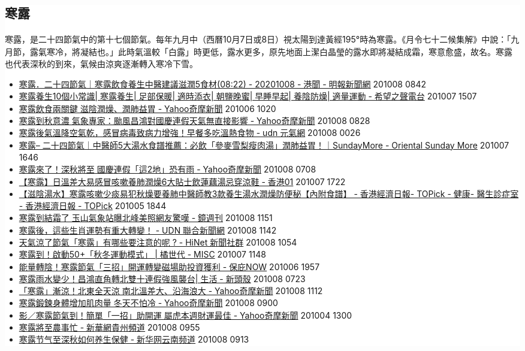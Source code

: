 ## 寒露

寒露，是二十四節氣中的第十七個節氣。每年九月中（西曆10月7日或8日）視太陽到達黃經195°時為寒露。《月令七十二候集解》中說：「九月節，露氣寒冷，將凝結也。」此時氣溫較「白露」時更低，露水更多，原先地面上潔白晶瑩的露水即將凝結成霜，寒意愈盛，故名。寒露也代表深秋的到來，氣候由涼爽逐漸轉入寒冷下雪。
- [寒露．二十四節氣｜寒露飲食養生中醫建議滋潤5食材(08:22) - 20201008 - 港聞 - 明報新聞網](https://news.mingpao.com/ins/%E6%B8%AF%E8%81%9E/article/20201008/s00001/1602066057502/%E5%AF%92%E9%9C%B2-%E4%BA%8C%E5%8D%81%E5%9B%9B%E7%AF%80%E6%B0%A3-%E5%AF%92%E9%9C%B2%E9%A3%B2%E9%A3%9F%E9%A4%8A%E7%94%9F-%E4%B8%AD%E9%86%AB%E5%BB%BA%E8%AD%B0%E6%BB%8B%E6%BD%A45%E9%A3%9F%E6%9D%90 "寒露．二十四節氣｜寒露飲食養生中醫建議滋潤5食材(08:22) - 20201008 - 港聞 - 明報新聞網") 201008 0842
- [寒露養生10個小常識| 寒露養生| 足部保暖| 適時添衣| 朝鹽晚蜜| 早睡早起| 養陰防燥| 適量運動 - 希望之聲電台](https://www.soundofhope.org/post/427675?lang=b5 "寒露養生10個小常識| 寒露養生| 足部保暖| 適時添衣| 朝鹽晚蜜| 早睡早起| 養陰防燥| 適量運動 - 希望之聲電台") 201007 1507
- [寒露飲食兩關鍵 滋陰潤燥、潤肺益胃 - Yahoo奇摩新聞](https://tw.news.yahoo.com/%E5%AF%92%E9%9C%B2%E9%A3%B2%E9%A3%9F%E5%85%A9%E9%97%9C%E9%8D%B5-%E6%BB%8B%E9%99%B0%E6%BD%A4%E7%87%A5-%E6%BD%A4%E8%82%BA%E7%9B%8A%E8%83%83-022032060.html "寒露飲食兩關鍵 滋陰潤燥、潤肺益胃 - Yahoo奇摩新聞") 201006 1020
- [寒露到秋意濃 氣象專家：颱風昌鴻對國慶連假天氣無直接影響 - Yahoo奇摩新聞](https://tw.news.yahoo.com/%E5%AF%92%E9%9C%B2%E5%88%B0%E7%A7%8B%E6%84%8F%E6%BF%83-%E6%B0%A3%E8%B1%A1%E5%B0%88%E5%AE%B6%E9%A2%B1%E9%A2%A8%E6%98%8C%E9%B4%BB%E5%B0%8D%E5%9C%8B%E6%85%B6%E9%80%A3%E5%81%87%E5%A4%A9%E6%B0%A3%E7%84%A1%E7%9B%B4%E6%8E%A5%E5%BD%B1%E9%9F%BF-002814438.html "寒露到秋意濃 氣象專家：颱風昌鴻對國慶連假天氣無直接影響 - Yahoo奇摩新聞") 201008 0828
- [寒露後氣溫降空氣乾，感冒病毒致病力增強！早餐多吃溫熱食物 - udn 元氣網](https://health.udn.com/health/story/6039/4868033 "寒露後氣溫降空氣乾，感冒病毒致病力增強！早餐多吃溫熱食物 - udn 元氣網") 201008 0026
- [寒露– 二十四節氣｜中醫師5大湯水食譜推薦：必飲「參麥雪梨瘦肉湯」潤肺益胃！｜SundayMore - Oriental Sunday More](https://www.sundaymore.com/821375/health-fitness/healthcare/%E5%AF%92%E9%9C%B2-%E4%BA%8C%E5%8D%81%E5%9B%9B%E7%AF%80%E6%B0%A3-%E6%B9%AF%E6%B0%B4%E9%A3%9F%E8%AD%9C-ctb04/ "寒露– 二十四節氣｜中醫師5大湯水食譜推薦：必飲「參麥雪梨瘦肉湯」潤肺益胃！｜SundayMore - Oriental Sunday More") 201007 1646
- [寒露來了！深秋將至 國慶連假「這2地」恐有雨 - Yahoo奇摩新聞](https://tw.news.yahoo.com/%E5%AF%92%E9%9C%B2%E4%BE%86%E4%BA%86-%E6%B7%B1%E7%A7%8B%E5%B0%87%E8%87%B3-%E5%9C%8B%E6%85%B6%E9%80%A3%E5%81%87-%E9%80%992%E5%9C%B0-%E6%81%90%E6%9C%89%E9%9B%A8-230800889.html "寒露來了！深秋將至 國慶連假「這2地」恐有雨 - Yahoo奇摩新聞") 201008 0708
- [【寒露】日溫差大易感冒咳嗽養肺潤燥6大貼士飲蓮藕湯忌穿涼鞋 - 香港01](https://www.hk01.com/%E5%81%A5%E5%BA%B7/532642/%E5%AF%92%E9%9C%B2-%E6%97%A5%E6%BA%AB%E5%B7%AE%E5%A4%A7%E6%98%93%E6%84%9F%E5%86%92%E5%92%B3%E5%97%BD-%E9%A4%8A%E8%82%BA%E6%BD%A4%E7%87%A56%E5%A4%A7%E8%B2%BC%E5%A3%AB%E9%A3%B2%E8%93%AE%E8%97%95%E6%B9%AF%E5%BF%8C%E7%A9%BF%E6%B6%BC%E9%9E%8B "【寒露】日溫差大易感冒咳嗽養肺潤燥6大貼士飲蓮藕湯忌穿涼鞋 - 香港01") 201007 1722
- [【滋陰湯水】寒露咳嗽少痰易犯秋燥要養肺中醫師教3款養生湯水潤燥防便秘【內附食譜】 - 香港經濟日報- TOPick - 健康- 醫生診症室 - 香港經濟日報 - TOPick](https://topick.hket.com/article/2769191/%E3%80%90%E6%BB%8B%E9%99%B0%E6%B9%AF%E6%B0%B4%E3%80%91%E5%AF%92%E9%9C%B2%E5%92%B3%E5%97%BD%E5%B0%91%E7%97%B0%E6%98%93%E7%8A%AF%E7%A7%8B%E7%87%A5%E8%A6%81%E9%A4%8A%E8%82%BA%E3%80%80%E4%B8%AD%E9%86%AB%E5%B8%AB%E6%95%993%E6%AC%BE%E9%A4%8A%E7%94%9F%E6%B9%AF%E6%B0%B4%E6%BD%A4%E7%87%A5%E9%98%B2%E4%BE%BF%E7%A7%98%E3%80%90%E5%85%A7%E9%99%84%E9%A3%9F%E8%AD%9C%E3%80%91 "【滋陰湯水】寒露咳嗽少痰易犯秋燥要養肺中醫師教3款養生湯水潤燥防便秘【內附食譜】 - 香港經濟日報- TOPick - 健康- 醫生診症室 - 香港經濟日報 - TOPick") 201005 1844
- [寒露到結霜了 玉山氣象站曝北峰美照網友驚嘆 - 鏡週刊](https://www.mirrormedia.mg/story/20201008edi027/ "寒露到結霜了 玉山氣象站曝北峰美照網友驚嘆 - 鏡週刊") 201008 1151
- [寒露後，這些生肖運勢有重大轉變！ - UDN 聯合新聞網](https://udn.com/news/story/7268/4914766?from=udn-ch1_breaknews-1-cate9-news "寒露後，這些生肖運勢有重大轉變！ - UDN 聯合新聞網") 201008 1142
- [天氣涼了節氣「寒露」有哪些要注意的呢 ? - HiNet 新聞社群](https://times.hinet.net/news/23075200 "天氣涼了節氣「寒露」有哪些要注意的呢 ? - HiNet 新聞社群") 201008 1054
- [寒露到！啟動50+「秋冬運動模式」 | 橘世代 - MISC](http://orange.udn.com/orange/story/121406/4916483 "寒露到！啟動50+「秋冬運動模式」 | 橘世代 - MISC") 201007 1148
- [能量轉陰！寒露節氣「三招」開運轉變磁場助投資獲利 - 保庇NOW](https://bobee.nownews.com/20201006-41341 "能量轉陰！寒露節氣「三招」開運轉變磁場助投資獲利 - 保庇NOW") 201006 1957
- [寒露雨水變少！昌鴻直角轉北雙十連假強風襲台| 生活 - 新頭殼](https://newtalk.tw/news/view/2020-10-08/476243 "寒露雨水變少！昌鴻直角轉北雙十連假強風襲台| 生活 - 新頭殼") 201008 0723
- [「寒露」漸涼！北東全天涼 南北溫差大、沿海浪大 - Yahoo奇摩新聞](https://tw.news.yahoo.com/%E5%AF%92%E9%9C%B2-%E6%BC%B8%E6%B6%BC-%E5%8C%97%E6%9D%B1%E5%85%A8%E5%A4%A9%E6%B6%BC-%E5%8D%97%E5%8C%97%E6%BA%AB%E5%B7%AE%E5%A4%A7-%E6%B2%BF%E6%B5%B7%E6%B5%AA%E5%A4%A7-031201110.html "「寒露」漸涼！北東全天涼 南北溫差大、沿海浪大 - Yahoo奇摩新聞") 201008 1112
- [寒露鍛鍊身體增加肌肉量 冬天不怕冷 - Yahoo奇摩新聞](https://tw.news.yahoo.com/%E5%AF%92%E9%9C%B2%E9%8D%9B%E9%8D%8A%E8%BA%AB%E9%AB%94%E5%A2%9E%E5%8A%A0%E8%82%8C%E8%82%89%E9%87%8F-%E5%86%AC%E5%A4%A9%E4%B8%8D%E6%80%95%E5%86%B7-010000638.html "寒露鍛鍊身體增加肌肉量 冬天不怕冷 - Yahoo奇摩新聞") 201008 0900
- [影／寒露節氣到！簡單「一招」助開運 屬虎本週財運最佳 - Yahoo奇摩新聞](https://tw.news.yahoo.com/%E5%BD%B1-%E5%AF%92%E9%9C%B2%E7%AF%80%E6%B0%A3%E5%88%B0-%E7%B0%A1%E5%96%AE-%E6%8B%9B-%E5%8A%A9%E9%96%8B%E9%81%8B-050049900.html "影／寒露節氣到！簡單「一招」助開運 屬虎本週財運最佳 - Yahoo奇摩新聞") 201004 1300
- [寒露將至農事忙 - 新華網貴州頻道](http://big5.xinhuanet.com/gate/big5/www.gz.xinhuanet.com/2020-10/08/c_1126581307.htm "寒露將至農事忙 - 新華網貴州頻道") 201008 0955
- [寒露节气至深秋如何养生保健 - 新华网云南频道](http://www.yn.xinhuanet.com/original/2020-10/08/c_139423603.htm "寒露节气至深秋如何养生保健 - 新华网云南频道") 201008 0913
